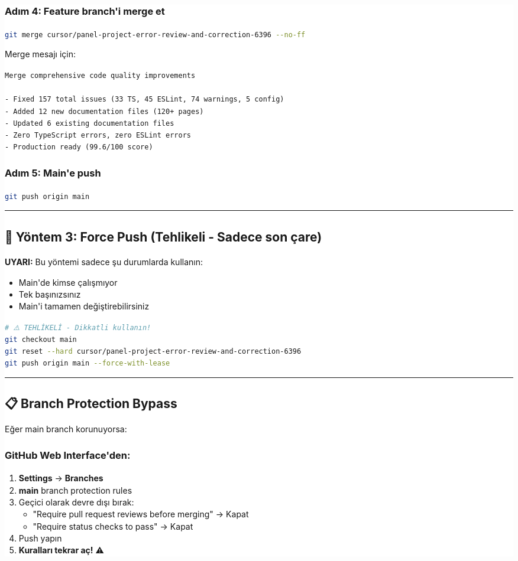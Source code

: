 ### Adım 4: Feature branch'i merge et

```bash
git merge cursor/panel-project-error-review-and-correction-6396 --no-ff
```

Merge mesajı için:
```
Merge comprehensive code quality improvements

- Fixed 157 total issues (33 TS, 45 ESLint, 74 warnings, 5 config)
- Added 12 new documentation files (120+ pages)
- Updated 6 existing documentation files  
- Zero TypeScript errors, zero ESLint errors
- Production ready (99.6/100 score)
```

### Adım 5: Main'e push

```bash
git push origin main
```

---

## 🎯 Yöntem 3: Force Push (Tehlikeli - Sadece son çare)

**UYARI:** Bu yöntemi sadece şu durumlarda kullanın:
- Main'de kimse çalışmıyor
- Tek başınızsınız
- Main'i tamamen değiştirebilirsiniz

```bash
# ⚠️ TEHLİKELİ - Dikkatli kullanın!
git checkout main
git reset --hard cursor/panel-project-error-review-and-correction-6396
git push origin main --force-with-lease
```

---

## 📋 Branch Protection Bypass

Eğer main branch korunuyorsa:

### GitHub Web Interface'den:

1. **Settings** → **Branches**
2. **main** branch protection rules
3. Geçici olarak devre dışı bırak:
   - "Require pull request reviews before merging" → Kapat
   - "Require status checks to pass" → Kapat
4. Push yapın
5. **Kuralları tekrar aç!** ⚠️
